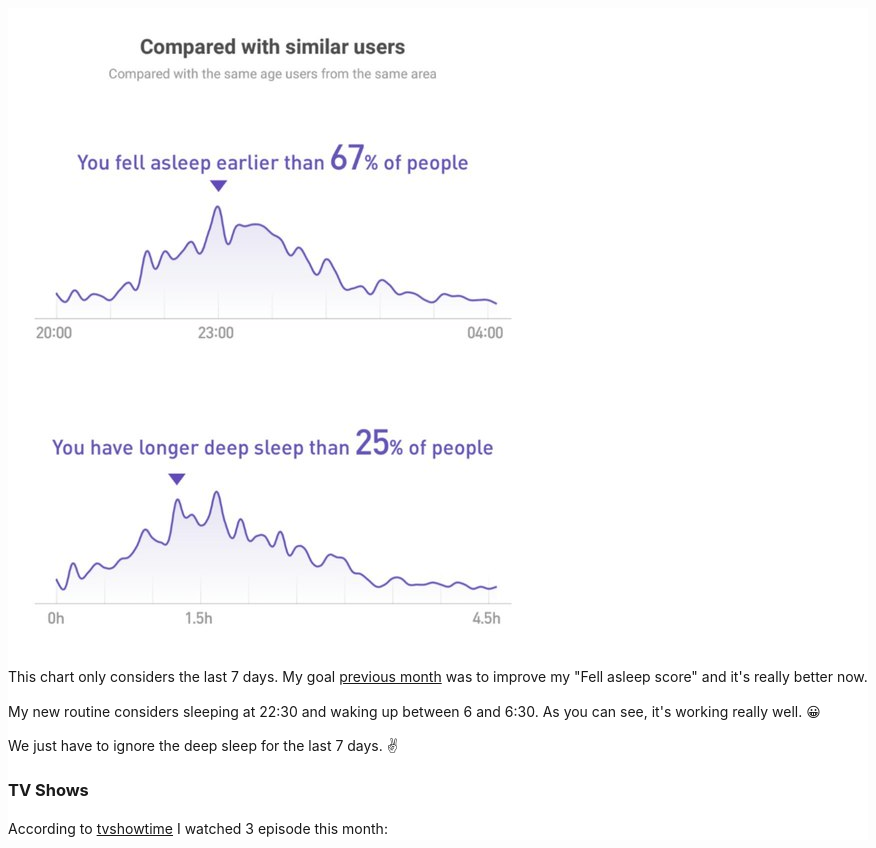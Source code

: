 [![Sleep comparison with the user base](/images/stats/2018/feb/sleep_deep_comparison.jpg "Sleep comparison with the user base")](/images/stats/2018/feb/sleep_deep_comparison.jpg "")

This chart only considers the last 7 days. My goal [previous month](/post/stats-jan-2018) was to improve my "Fell asleep score" and it's really better now.

My new routine considers sleeping at 22:30 and waking up between 6 and 6:30. As you can see, it's working really well. 😀

We just have to ignore the deep sleep for the last 7 days. ✌️

### TV Shows

According to [tvshowtime](https://www.tvshowtime.com) I watched 3
episode this month:

